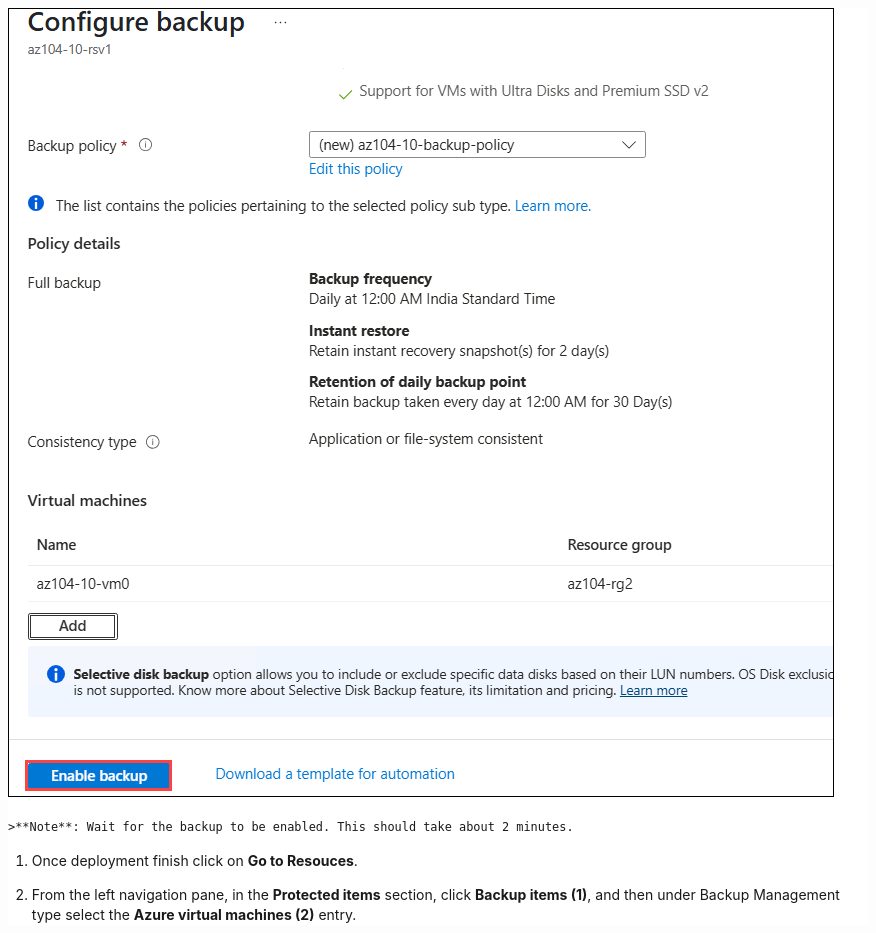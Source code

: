    ![image](../media/az104-56.png)

    >**Note**: Wait for the backup to be enabled. This should take about 2 minutes.

1. Once deployment finish click on **Go to Resouces**.
   
1. From the left navigation pane, in the **Protected items** section, click **Backup items (1)**, and then under Backup Management type select the **Azure virtual machines (2)**  entry.
